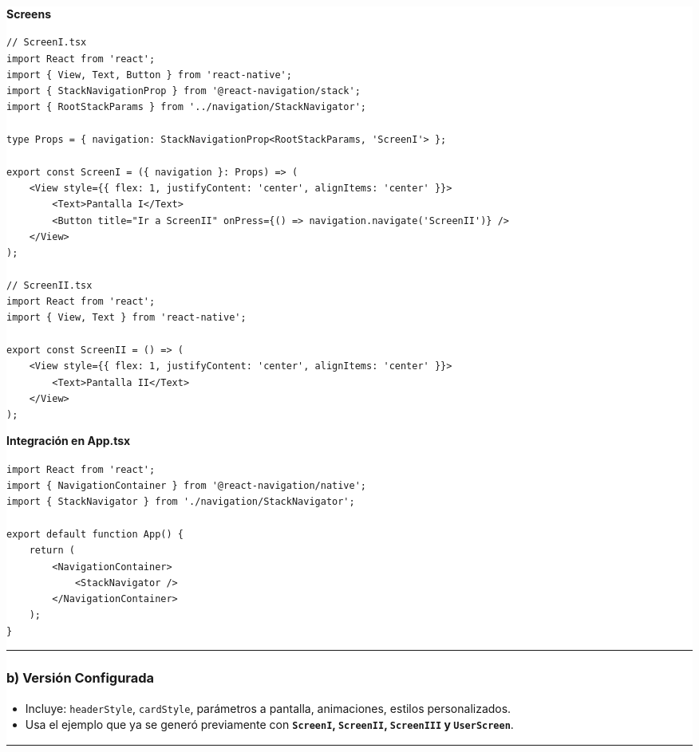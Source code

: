 **Screens**

```tsx
// ScreenI.tsx
import React from 'react';
import { View, Text, Button } from 'react-native';
import { StackNavigationProp } from '@react-navigation/stack';
import { RootStackParams } from '../navigation/StackNavigator';

type Props = { navigation: StackNavigationProp<RootStackParams, 'ScreenI'> };

export const ScreenI = ({ navigation }: Props) => (
    <View style={{ flex: 1, justifyContent: 'center', alignItems: 'center' }}>
        <Text>Pantalla I</Text>
        <Button title="Ir a ScreenII" onPress={() => navigation.navigate('ScreenII')} />
    </View>
);

// ScreenII.tsx
import React from 'react';
import { View, Text } from 'react-native';

export const ScreenII = () => (
    <View style={{ flex: 1, justifyContent: 'center', alignItems: 'center' }}>
        <Text>Pantalla II</Text>
    </View>
);
```

**Integración en App.tsx**

```tsx
import React from 'react';
import { NavigationContainer } from '@react-navigation/native';
import { StackNavigator } from './navigation/StackNavigator';

export default function App() {
    return (
        <NavigationContainer>
            <StackNavigator />
        </NavigationContainer>
    );
}
```

---

### b) Versión Configurada

* Incluye: `headerStyle`, `cardStyle`, parámetros a pantalla, animaciones, estilos personalizados.
* Usa el ejemplo que ya se generó previamente con **`ScreenI`, `ScreenII`, `ScreenIII` y `UserScreen`**.

---
